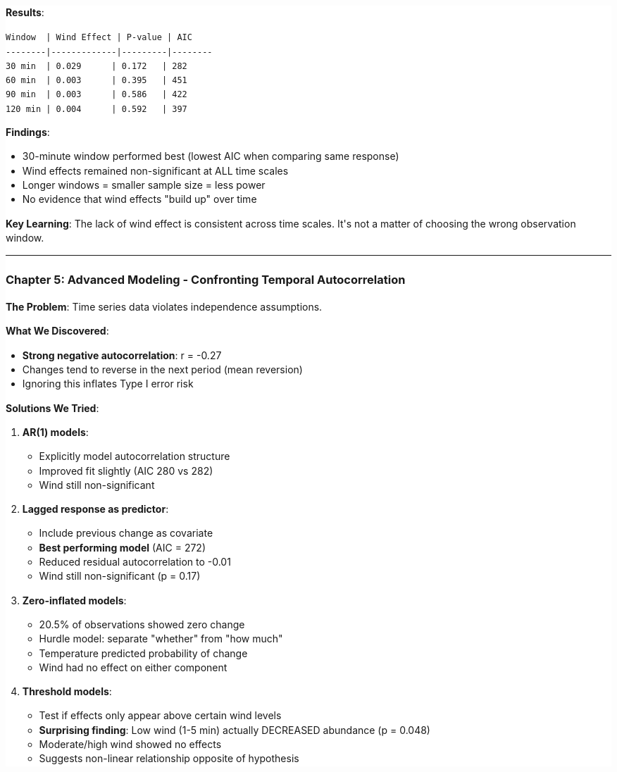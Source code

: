 **Results**:
```
Window  | Wind Effect | P-value | AIC
--------|-------------|---------|--------
30 min  | 0.029      | 0.172   | 282
60 min  | 0.003      | 0.395   | 451
90 min  | 0.003      | 0.586   | 422
120 min | 0.004      | 0.592   | 397
```

**Findings**:
- 30-minute window performed best (lowest AIC when comparing same response)
- Wind effects remained non-significant at ALL time scales
- Longer windows = smaller sample size = less power
- No evidence that wind effects "build up" over time

**Key Learning**: The lack of wind effect is consistent across time scales. It's not a matter of choosing the wrong observation window.

---

### Chapter 5: Advanced Modeling - Confronting Temporal Autocorrelation

**The Problem**: Time series data violates independence assumptions.

**What We Discovered**:
- **Strong negative autocorrelation**: r = -0.27
- Changes tend to reverse in the next period (mean reversion)
- Ignoring this inflates Type I error risk

**Solutions We Tried**:

1. **AR(1) models**: 
   - Explicitly model autocorrelation structure
   - Improved fit slightly (AIC 280 vs 282)
   - Wind still non-significant

2. **Lagged response as predictor**:
   - Include previous change as covariate
   - **Best performing model** (AIC = 272)
   - Reduced residual autocorrelation to -0.01
   - Wind still non-significant (p = 0.17)

3. **Zero-inflated models**:
   - 20.5% of observations showed zero change
   - Hurdle model: separate "whether" from "how much"
   - Temperature predicted probability of change
   - Wind had no effect on either component

4. **Threshold models**:
   - Test if effects only appear above certain wind levels
   - **Surprising finding**: Low wind (1-5 min) actually DECREASED abundance (p = 0.048)
   - Moderate/high wind showed no effects
   - Suggests non-linear relationship opposite of hypothesis
